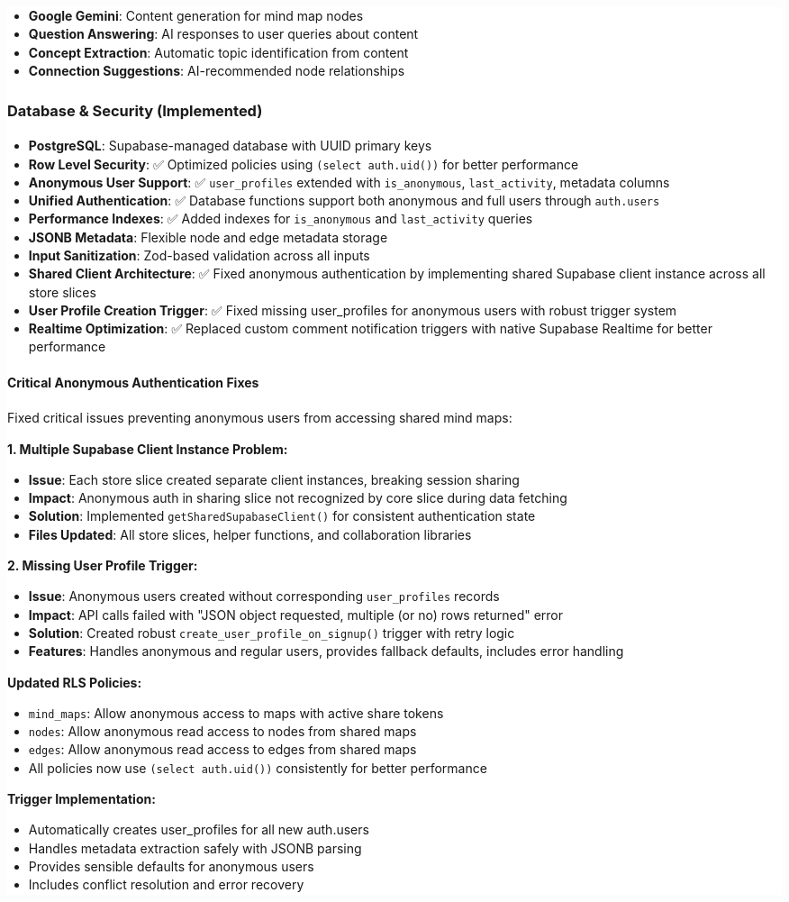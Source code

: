 - **Google Gemini**: Content generation for mind map nodes
- **Question Answering**: AI responses to user queries about content
- **Concept Extraction**: Automatic topic identification from content
- **Connection Suggestions**: AI-recommended node relationships

### Database & Security (Implemented)

- **PostgreSQL**: Supabase-managed database with UUID primary keys
- **Row Level Security**: ✅ Optimized policies using `(select auth.uid())` for better performance
- **Anonymous User Support**: ✅ `user_profiles` extended with `is_anonymous`, `last_activity`, metadata columns
- **Unified Authentication**: ✅ Database functions support both anonymous and full users through `auth.users`
- **Performance Indexes**: ✅ Added indexes for `is_anonymous` and `last_activity` queries
- **JSONB Metadata**: Flexible node and edge metadata storage
- **Input Sanitization**: Zod-based validation across all inputs
- **Shared Client Architecture**: ✅ Fixed anonymous authentication by implementing shared Supabase client instance across all store slices
- **User Profile Creation Trigger**: ✅ Fixed missing user_profiles for anonymous users with robust trigger system
- **Realtime Optimization**: ✅ Replaced custom comment notification triggers with native Supabase Realtime for better performance

#### Critical Anonymous Authentication Fixes

Fixed critical issues preventing anonymous users from accessing shared mind maps:

**1. Multiple Supabase Client Instance Problem:**

- **Issue**: Each store slice created separate client instances, breaking session sharing
- **Impact**: Anonymous auth in sharing slice not recognized by core slice during data fetching
- **Solution**: Implemented `getSharedSupabaseClient()` for consistent authentication state
- **Files Updated**: All store slices, helper functions, and collaboration libraries

**2. Missing User Profile Trigger:**

- **Issue**: Anonymous users created without corresponding `user_profiles` records
- **Impact**: API calls failed with "JSON object requested, multiple (or no) rows returned" error
- **Solution**: Created robust `create_user_profile_on_signup()` trigger with retry logic
- **Features**: Handles anonymous and regular users, provides fallback defaults, includes error handling

**Updated RLS Policies:**

- `mind_maps`: Allow anonymous access to maps with active share tokens
- `nodes`: Allow anonymous read access to nodes from shared maps
- `edges`: Allow anonymous read access to edges from shared maps
- All policies now use `(select auth.uid())` consistently for better performance

**Trigger Implementation:**

- Automatically creates user_profiles for all new auth.users
- Handles metadata extraction safely with JSONB parsing
- Provides sensible defaults for anonymous users
- Includes conflict resolution and error recovery
